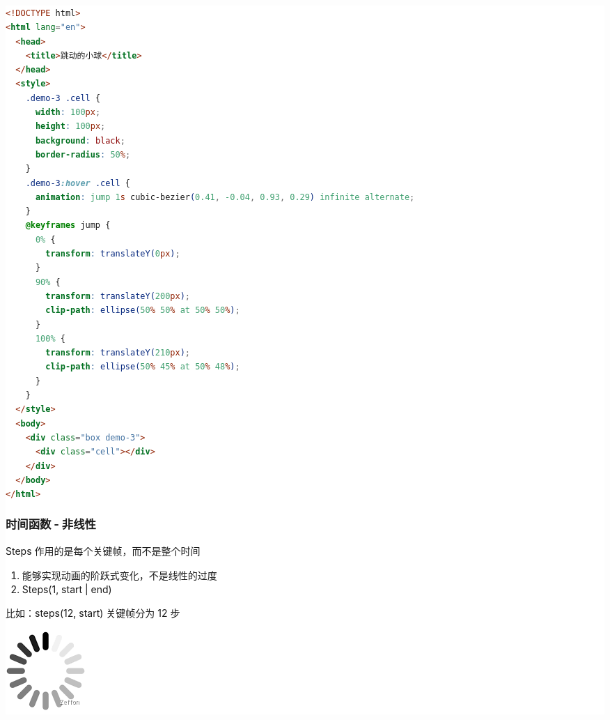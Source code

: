 ```html
<!DOCTYPE html>
<html lang="en">
  <head>
    <title>跳动的小球</title>
  </head>
  <style>
    .demo-3 .cell {
      width: 100px;
      height: 100px;
      background: black;
      border-radius: 50%;
    }
    .demo-3:hover .cell {
      animation: jump 1s cubic-bezier(0.41, -0.04, 0.93, 0.29) infinite alternate;
    }
    @keyframes jump {
      0% {
        transform: translateY(0px);
      }
      90% {
        transform: translateY(200px);
        clip-path: ellipse(50% 50% at 50% 50%);
      }
      100% {
        transform: translateY(210px);
        clip-path: ellipse(50% 45% at 50% 48%);
      }
    }
  </style>
  <body>
    <div class="box demo-3">
      <div class="cell"></div>
    </div>
  </body>
</html>
```

### 时间函数 - 非线性

Steps 作用的是每个关键帧，而不是整个时间

1. 能够实现动画的阶跃式变化，不是线性的过度
1. Steps(1, start | end)

比如：steps(12, start) 关键帧分为 12 步
​

![loading.png](./img/11-12-01.png)

